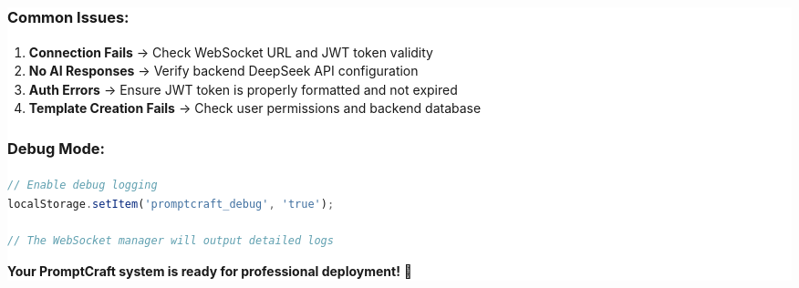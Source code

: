 ### Common Issues:
1. **Connection Fails** → Check WebSocket URL and JWT token validity
2. **No AI Responses** → Verify backend DeepSeek API configuration
3. **Auth Errors** → Ensure JWT token is properly formatted and not expired
4. **Template Creation Fails** → Check user permissions and backend database

### Debug Mode:
```typescript
// Enable debug logging
localStorage.setItem('promptcraft_debug', 'true');

// The WebSocket manager will output detailed logs
```

**Your PromptCraft system is ready for professional deployment!** 🚀